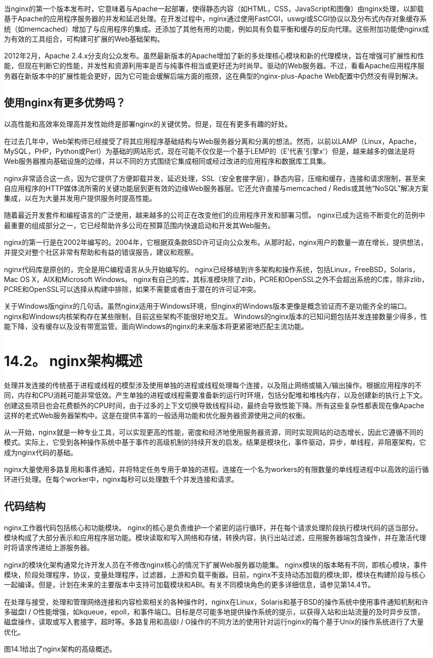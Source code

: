当nginx的第一个版本发布时，它意味着与Apache一起部署，使得静态内容（如HTML，CSS，JavaScript和图像）由nginx处理，以卸载基于Apache的应用程序服务器的并发和延迟处理。在开发过程中，nginx通过使用FastCGI，uswgi或SCGI协议以及分布式内存对象缓存系统（如memcached）增加了与应用程序的集成。还添加了其他有用的功能，例如具有负载平衡和缓存的反向代理。这些附加功能使nginx成为有效的工具组合，可构建可扩展的Web基础架构。

2012年2月，Apache 2.4.x分支向公众发布。虽然最新版本的Apache增加了新的多处理核心模块和新的代理模块，旨在增强可扩展性和性能，但现在判断它的性能，并发性和资源利用率是否与纯事件相当或更好还为时尚早。驱动的Web服务器。不过，看看Apache应用程序服务器在新版本中的扩展性能会更好，因为它可能会缓解后端方面的瓶颈，这在典型的nginx-plus-Apache Web配置中仍然没有得到解决。

## 使用nginx有更多优势吗？

以高性能和高效率处理高并发性始终是部署nginx的关键优势。但是，现在有更多有趣的好处。

在过去几年中，Web架构师已经接受了将其应用程序基础结构与Web服务器分离和分离的想法。然而，以前以LAMP（Linux，Apache，MySQL，PHP，Python或Perl）为基础的网站形式，现在可能不仅仅是一个基于LEMP的（E'代表'引擎x'）但是，越来越多的做法是将Web服务器推向基础设施的边缘，并以不同的方式围绕它集成相同或经过改进的应用程序和数据库工具集。

nginx非常适合这一点，因为它提供了方便卸载并发，延迟处理，SSL（安全套接字层），静态内容，压缩和缓存，连接和请求限制，甚至来自应用程序的HTTP媒体流所需的关键功能层到更有效的边缘Web服务器层。它还允许直接与memcached / Redis或其他“NoSQL”解决方案集成，以在为大量并发用户提供服务时提高性能。

随着最近开发套件和编程语言的广泛使用，越来越多的公司正在改变他们的应用程序开发和部署习惯。 nginx已成为这些不断变化的范例中最重要的组成部分之一，它已经帮助许多公司在预算范围内快速启动和开发其Web服务。

nginx的第一行是在2002年编写的。2004年，它根据双条款BSD许可证向公众发布。从那时起，nginx用户的数量一直在增长，提供想法，并提交对整个社区非常有帮助和有益的错误报告，建议和观察。

nginx代码库是原创的，完全是用C编程语言从头开始编写的。 nginx已经移植到许多架构和操作系统，包括Linux，FreeBSD，Solaris，Mac OS X，AIX和Microsoft Windows。 nginx有自己的库，其标准模块除了zlib，PCRE和OpenSSL之外不会超出系统的C库，除非zlib，PCRE和OpenSSL可以选择从构建中排除，如果不需要或者由于潜在的许可证冲突。

关于Windows版nginx的几句话。虽然nginx适用于Windows环境，但nginx的Windows版本更像是概念验证而不是功能齐全的端口。 nginx和Windows内核架构存在某些限制，目前这些架构不能很好地交互。 Windows的nginx版本的已知问题包括并发连接数量少得多，性能下降，没有缓存以及没有带宽监管。面向Windows的nginx的未来版本将更紧密地匹配主流功能。

# 14.2。 nginx架构概述

处理并发连接的传统基于进程或线程的模型涉及使用单独的进程或线程处理每个连接，以及阻止网络或输入/输出操作。根据应用程序的不同，内存和CPU消耗可能非常低效。产生单独的进程或线程需要准备新的运行时环境，包括分配堆和堆栈内存，以及创建新的执行上下文。创建这些项目也会花费额外的CPU时间，由于过多的上下文切换导致线程抖动，最终会导致性能下降。所有这些复杂性都表现在像Apache这样的老式Web服务器架构中。这是在提供丰富的一般适用功能和优化服务器资源使用之间的权衡。

从一开始，nginx就是一种专业工具，可以实现更高的性能，密度和经济地使用服务器资源，同时实现网站的动态增长，因此它遵循不同的模式。实际上，它受到各种操作系统中基于事件的高级机制的持续开发的启发。结果是模块化，事件驱动，异步，单线程，非阻塞架构，它成为nginx代码的基础。

nginx大量使用多路复用和事件通知，并将特定任务专用于单独的进程。连接在一个名为workers的有限数量的单线程进程中以高效的运行循环进行处理。在每个worker中，nginx每秒可以处理数千个并发连接和请求。

## 代码结构

nginx工作器代码包括核心和功能模块。 nginx的核心是负责维护一个紧密的运行循环，并在每个请求处理阶段执行模块代码的适当部分。模块构成了大部分表示和应用程序层功能。模块读取和写入网络和存储，转换内容，执行出站过滤，应用服务器端包含操作，并在激活代理时将请求传递给上游服务器。

nginx的模块化架构通常允许开发人员在不修改nginx核心的情况下扩展Web服务器功能集。 nginx模块的版本略有不同，即核心模块，事件模块，阶段处理程序，协议，变量处理程序，过滤器，上游和负载平衡器。目前，nginx不支持动态加载的模块;即，模块在构建阶段与核心一起编译。但是，计划在未来的主要版本中支持可加载模块和ABI。有关不同模块角色的更多详细信息，请参见第14.4节。

在处理与接受，处理和管理网络连接和内容检索相关的各种操作时，nginx在Linux，Solaris和基于BSD的操作系统中使用事件通知机制和许多磁盘I / O性能增强，如kqueue，epoll，和事件端口。目标是尽可能多地提供操作系统的提示，以获得入站和出站流量的及时异步反馈，磁盘操作，读取或写入套接字，超时等。多路复用和高级I / O操作的不同方法的使用针对运行nginx的每个基于Unix的操作系统进行了大量优化。

图14.1给出了nginx架构的高级概述。
